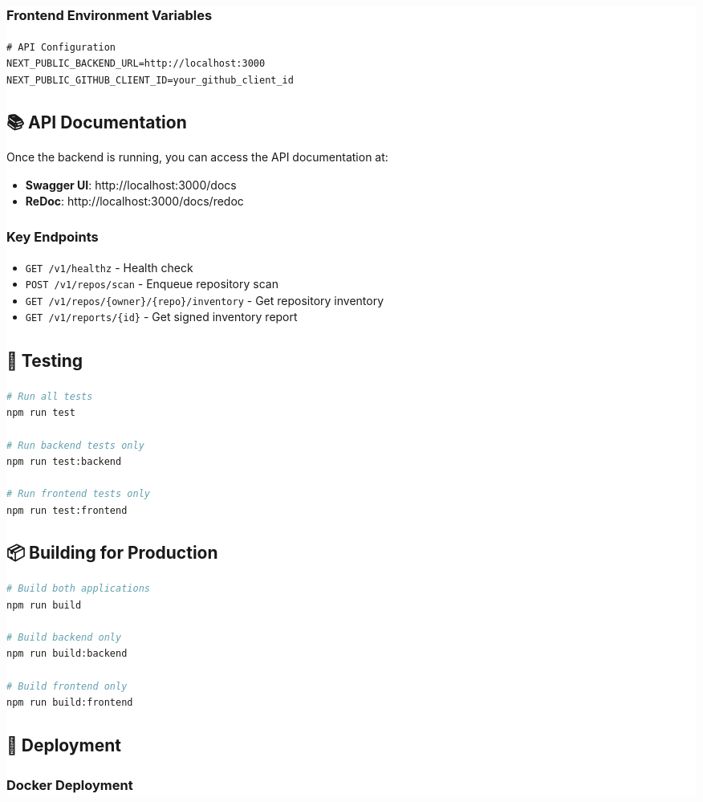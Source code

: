 ### Frontend Environment Variables

```env
# API Configuration
NEXT_PUBLIC_BACKEND_URL=http://localhost:3000
NEXT_PUBLIC_GITHUB_CLIENT_ID=your_github_client_id
```

## 📚 API Documentation

Once the backend is running, you can access the API documentation at:

- **Swagger UI**: http://localhost:3000/docs
- **ReDoc**: http://localhost:3000/docs/redoc

### Key Endpoints

- `GET /v1/healthz` - Health check
- `POST /v1/repos/scan` - Enqueue repository scan
- `GET /v1/repos/{owner}/{repo}/inventory` - Get repository inventory
- `GET /v1/reports/{id}` - Get signed inventory report

## 🧪 Testing

```bash
# Run all tests
npm run test

# Run backend tests only
npm run test:backend

# Run frontend tests only
npm run test:frontend
```

## 📦 Building for Production

```bash
# Build both applications
npm run build

# Build backend only
npm run build:backend

# Build frontend only
npm run build:frontend
```

## 🚀 Deployment

### Docker Deployment
